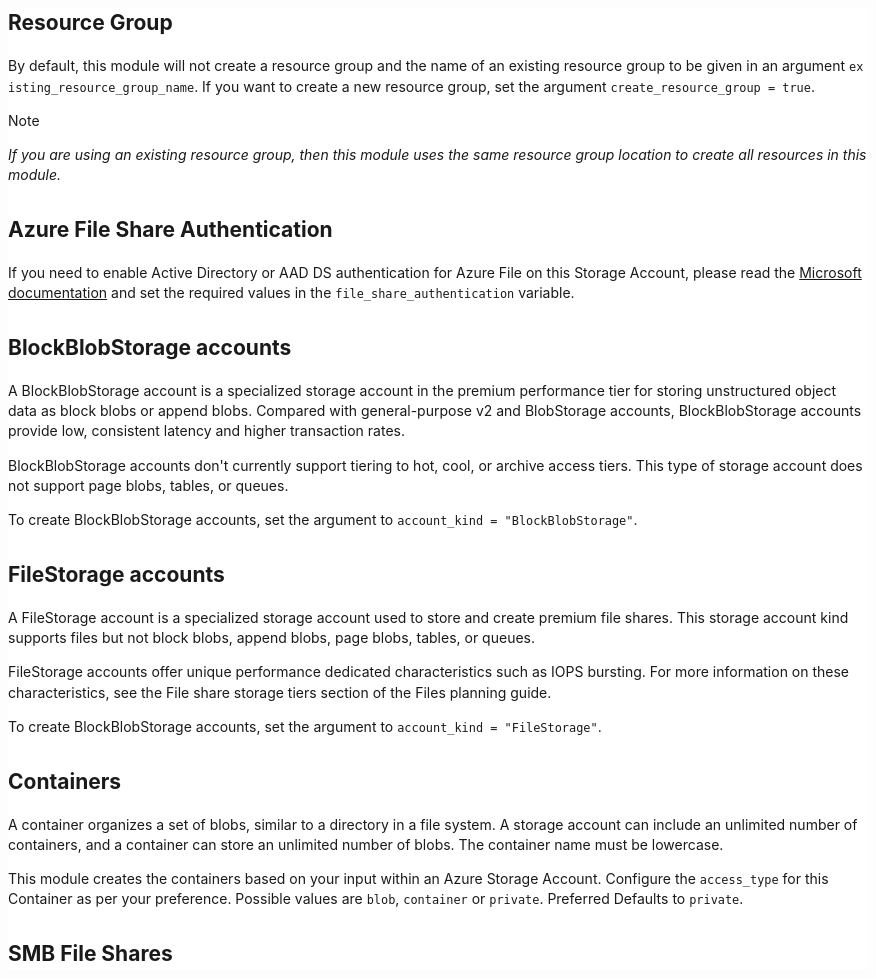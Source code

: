## Resource Group

By default, this module will not create a resource group and the name of an existing resource group to be given in an argument `existing_resource_group_name`. If you want to create a new resource group, set the argument `create_resource_group = true`.

> [!NOTE]
> *If you are using an existing resource group, then this module uses the same resource group location to create all resources in this module.*

## Azure File Share Authentication

If you need to enable Active Directory or AAD DS authentication for Azure File on this Storage Account, please read the [Microsoft documentation](https://learn.microsoft.com/en-us/azure/storage/files/storage-files-identity-ad-ds-enable) and set the required values in the `file_share_authentication` variable.

## BlockBlobStorage accounts

A BlockBlobStorage account is a specialized storage account in the premium performance tier for storing unstructured object data as block blobs or append blobs. Compared with general-purpose v2 and BlobStorage accounts, BlockBlobStorage accounts provide low, consistent latency and higher transaction rates.

BlockBlobStorage accounts don't currently support tiering to hot, cool, or archive access tiers. This type of storage account does not support page blobs, tables, or queues.

To create BlockBlobStorage accounts, set the argument to `account_kind = "BlockBlobStorage"`.

## FileStorage accounts

A FileStorage account is a specialized storage account used to store and create premium file shares. This storage account kind supports files but not block blobs, append blobs, page blobs, tables, or queues.

FileStorage accounts offer unique performance dedicated characteristics such as IOPS bursting. For more information on these characteristics, see the File share storage tiers section of the Files planning guide.

To create BlockBlobStorage accounts, set the argument to `account_kind = "FileStorage"`.

## Containers

A container organizes a set of blobs, similar to a directory in a file system. A storage account can include an unlimited number of containers, and a container can store an unlimited number of blobs. The container name must be lowercase.

This module creates the containers based on your input within an Azure Storage Account.  Configure the `access_type` for this Container as per your preference. Possible values are `blob`, `container` or `private`. Preferred Defaults to `private`.

## SMB File Shares
